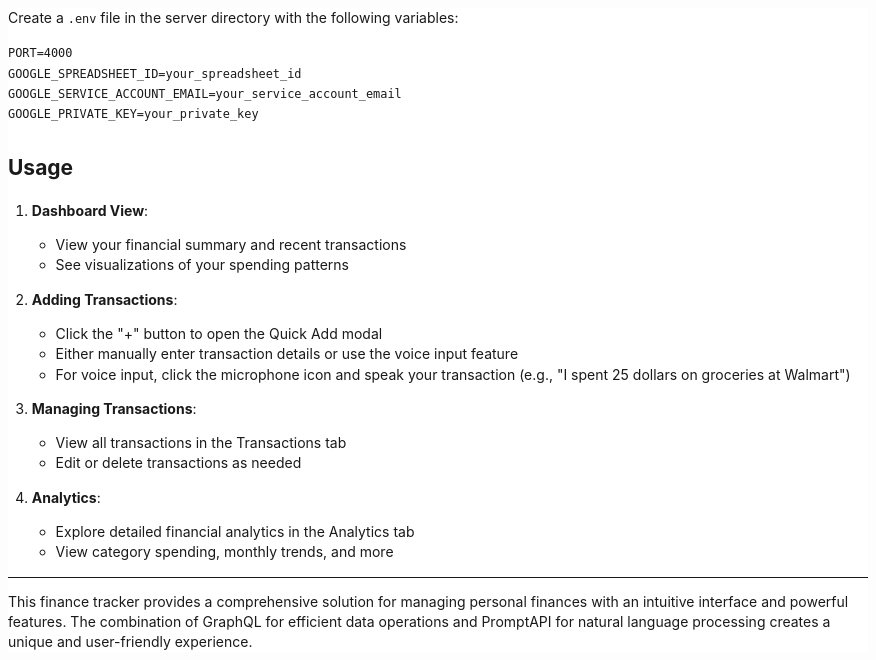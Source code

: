 Create a `.env` file in the server directory with the following variables:

```
PORT=4000
GOOGLE_SPREADSHEET_ID=your_spreadsheet_id
GOOGLE_SERVICE_ACCOUNT_EMAIL=your_service_account_email
GOOGLE_PRIVATE_KEY=your_private_key
```

## Usage

1. **Dashboard View**:

   - View your financial summary and recent transactions
   - See visualizations of your spending patterns

2. **Adding Transactions**:

   - Click the "+" button to open the Quick Add modal
   - Either manually enter transaction details or use the voice input feature
   - For voice input, click the microphone icon and speak your transaction (e.g., "I spent 25 dollars on groceries at Walmart")

3. **Managing Transactions**:

   - View all transactions in the Transactions tab
   - Edit or delete transactions as needed

4. **Analytics**:
   - Explore detailed financial analytics in the Analytics tab
   - View category spending, monthly trends, and more

---

This finance tracker provides a comprehensive solution for managing personal finances with an intuitive interface and powerful features. The combination of GraphQL for efficient data operations and PromptAPI for natural language processing creates a unique and user-friendly experience.
